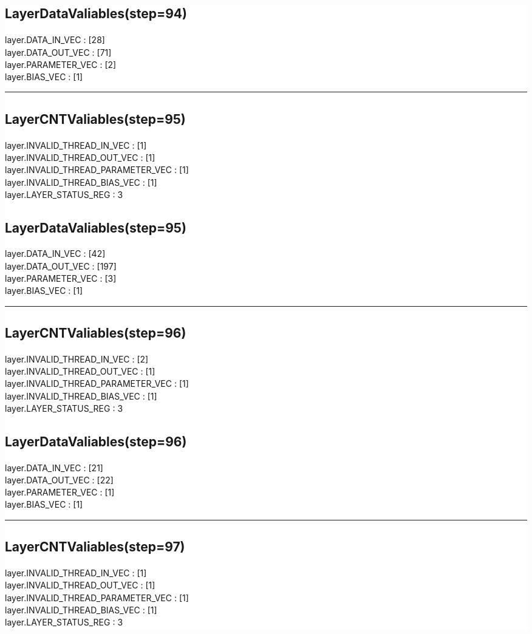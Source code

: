 ## LayerDataValiables(step=94)  

layer.DATA_IN_VEC : [28]  
layer.DATA_OUT_VEC : [71]  
layer.PARAMETER_VEC : [2]  
layer.BIAS_VEC : [1]  

***

## LayerCNTValiables(step=95)  

layer.INVALID_THREAD_IN_VEC : [1]  
layer.INVALID_THREAD_OUT_VEC : [1]  
layer.INVALID_THREAD_PARAMETER_VEC : [1]  
layer.INVALID_THREAD_BIAS_VEC : [1]  
layer.LAYER_STATUS_REG : 3  

## LayerDataValiables(step=95)  

layer.DATA_IN_VEC : [42]  
layer.DATA_OUT_VEC : [197]  
layer.PARAMETER_VEC : [3]  
layer.BIAS_VEC : [1]  

***

## LayerCNTValiables(step=96)  

layer.INVALID_THREAD_IN_VEC : [2]  
layer.INVALID_THREAD_OUT_VEC : [1]  
layer.INVALID_THREAD_PARAMETER_VEC : [1]  
layer.INVALID_THREAD_BIAS_VEC : [1]  
layer.LAYER_STATUS_REG : 3  

## LayerDataValiables(step=96)  

layer.DATA_IN_VEC : [21]  
layer.DATA_OUT_VEC : [22]  
layer.PARAMETER_VEC : [1]  
layer.BIAS_VEC : [1]  

***

## LayerCNTValiables(step=97)  

layer.INVALID_THREAD_IN_VEC : [1]  
layer.INVALID_THREAD_OUT_VEC : [1]  
layer.INVALID_THREAD_PARAMETER_VEC : [1]  
layer.INVALID_THREAD_BIAS_VEC : [1]  
layer.LAYER_STATUS_REG : 3  
